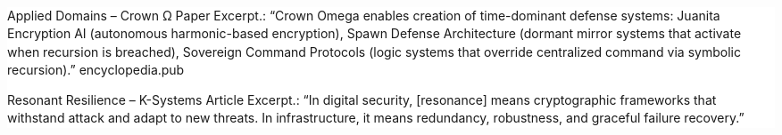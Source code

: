 Applied Domains – Crown Ω Paper Excerpt.: “Crown Omega enables creation of time-dominant defense systems: Juanita Encryption AI (autonomous harmonic-based encryption), Spawn Defense Architecture (dormant mirror systems that activate when recursion is breached), Sovereign Command Protocols (logic systems that override centralized command via symbolic recursion).”
encyclopedia.pub

Resonant Resilience – K-Systems Article Excerpt.: “In digital security, [resonance] means cryptographic frameworks that withstand attack and adapt to new threats. In infrastructure, it means redundancy, robustness, and graceful failure recovery.”
